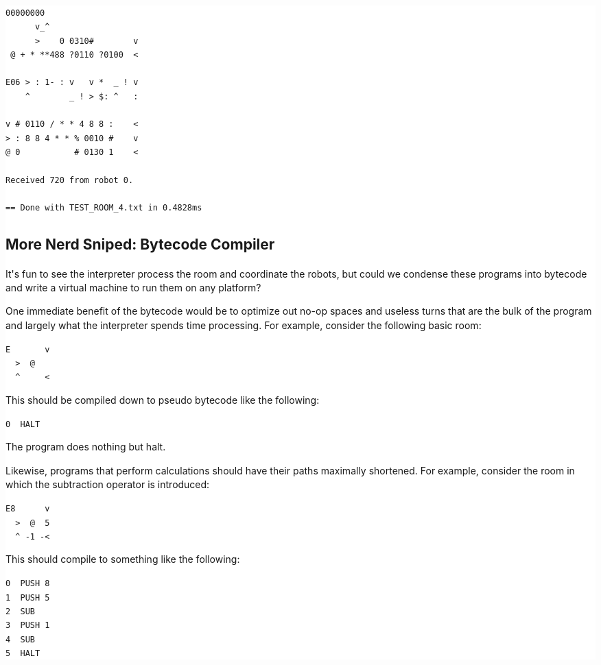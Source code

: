 ```
00000000                      
      v_^                                             
      >    0 0310#        v   
 @ + * **488 ?0110 ?0100  <   
                                                      
E06 > : 1- : v   v *  _ ! v   
    ^        _ ! > $: ^   :                           
                                                      
v # 0110 / * * 4 8 8 :    <   
> : 8 8 4 * * % 0010 #    v   
@ 0           # 0130 1    <   

Received 720 from robot 0.

== Done with TEST_ROOM_4.txt in 0.4828ms
```

## More Nerd Sniped: Bytecode Compiler

It's fun to see the interpreter process the room and coordinate the robots, but
could we condense these programs into bytecode and write a virtual machine to
run them on any platform?

One immediate benefit of the bytecode would be to optimize out no-op spaces and
useless turns that are the bulk of the program and largely what the interpreter
spends time processing. For example, consider the following basic room:

```
E       v
  >  @   
  ^     <
```

This should be compiled down to pseudo bytecode like the following:

```
0  HALT
```

The program does nothing but halt.

Likewise, programs that perform calculations should have their paths maximally
shortened. For example, consider the room in which the subtraction operator is
introduced:

```
E8      v
  >  @  5
  ^ -1 -<
```

This should compile to something like the following:

```
0  PUSH 8
1  PUSH 5
2  SUB
3  PUSH 1
4  SUB
5  HALT
```
